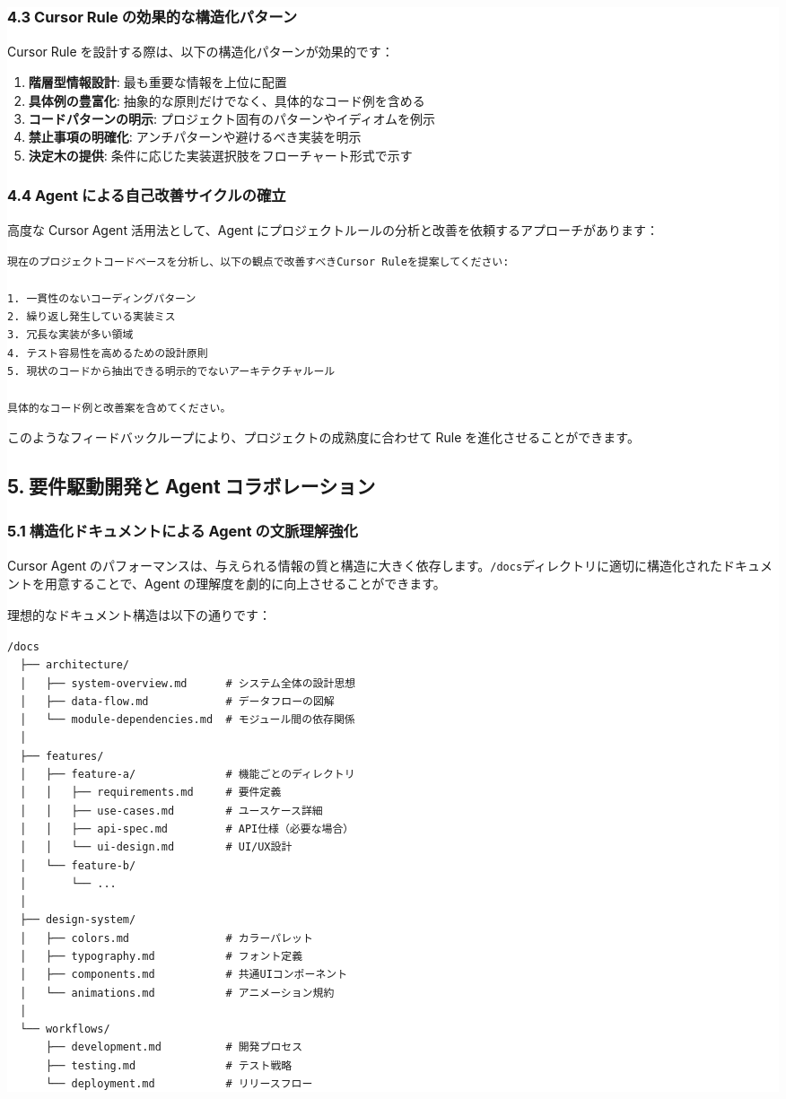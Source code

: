 ### 4.3 Cursor Rule の効果的な構造化パターン

Cursor Rule を設計する際は、以下の構造化パターンが効果的です：

1. **階層型情報設計**: 最も重要な情報を上位に配置
2. **具体例の豊富化**: 抽象的な原則だけでなく、具体的なコード例を含める
3. **コードパターンの明示**: プロジェクト固有のパターンやイディオムを例示
4. **禁止事項の明確化**: アンチパターンや避けるべき実装を明示
5. **決定木の提供**: 条件に応じた実装選択肢をフローチャート形式で示す

### 4.4 Agent による自己改善サイクルの確立

高度な Cursor Agent 活用法として、Agent にプロジェクトルールの分析と改善を依頼するアプローチがあります：

```
現在のプロジェクトコードベースを分析し、以下の観点で改善すべきCursor Ruleを提案してください:

1. 一貫性のないコーディングパターン
2. 繰り返し発生している実装ミス
3. 冗長な実装が多い領域
4. テスト容易性を高めるための設計原則
5. 現状のコードから抽出できる明示的でないアーキテクチャルール

具体的なコード例と改善案を含めてください。
```

このようなフィードバックループにより、プロジェクトの成熟度に合わせて Rule を進化させることができます。

## 5. 要件駆動開発と Agent コラボレーション

### 5.1 構造化ドキュメントによる Agent の文脈理解強化

Cursor Agent のパフォーマンスは、与えられる情報の質と構造に大きく依存します。`/docs`ディレクトリに適切に構造化されたドキュメントを用意することで、Agent の理解度を劇的に向上させることができます。

理想的なドキュメント構造は以下の通りです：

```
/docs
  ├── architecture/
  │   ├── system-overview.md      # システム全体の設計思想
  │   ├── data-flow.md            # データフローの図解
  │   └── module-dependencies.md  # モジュール間の依存関係
  │
  ├── features/
  │   ├── feature-a/              # 機能ごとのディレクトリ
  │   │   ├── requirements.md     # 要件定義
  │   │   ├── use-cases.md        # ユースケース詳細
  │   │   ├── api-spec.md         # API仕様（必要な場合）
  │   │   └── ui-design.md        # UI/UX設計
  │   └── feature-b/
  │       └── ...
  │
  ├── design-system/
  │   ├── colors.md               # カラーパレット
  │   ├── typography.md           # フォント定義
  │   ├── components.md           # 共通UIコンポーネント
  │   └── animations.md           # アニメーション規約
  │
  └── workflows/
      ├── development.md          # 開発プロセス
      ├── testing.md              # テスト戦略
      └── deployment.md           # リリースフロー
```
